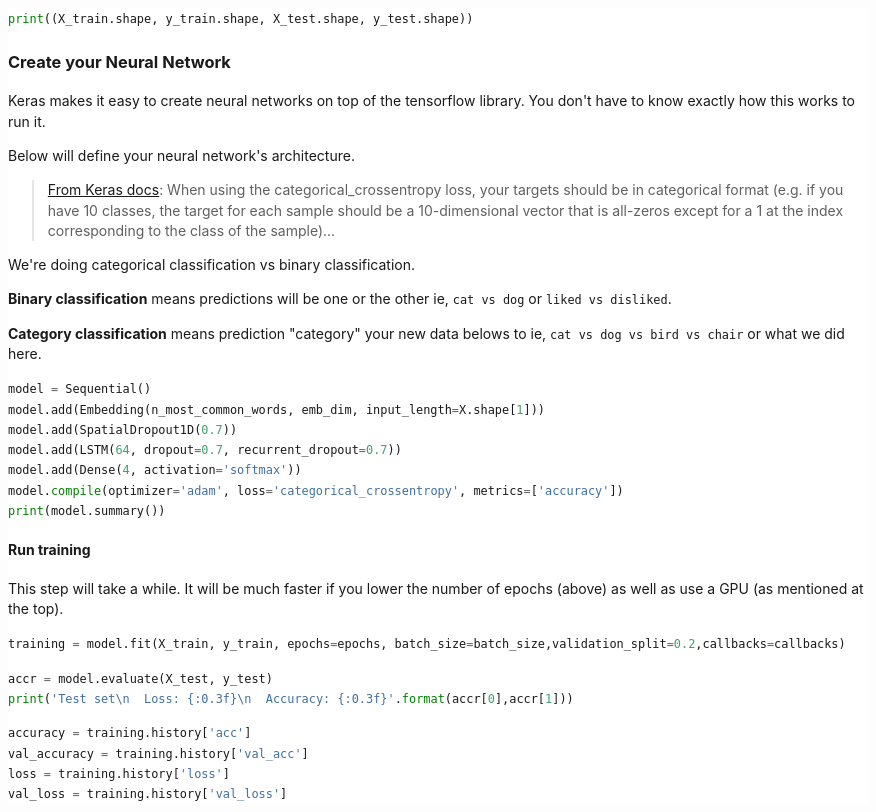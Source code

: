 
```python
print((X_train.shape, y_train.shape, X_test.shape, y_test.shape))
```

### Create your Neural Network
Keras makes it easy to create neural networks on top of the tensorflow library. You don't have to know exactly how this works to run it. 

Below will define your neural network's architecture. 

> [From Keras docs](https://keras.io/losses/): When using the categorical_crossentropy loss, your targets should be in categorical format (e.g. if you have 10 classes, the target for each sample should be a 10-dimensional vector that is all-zeros except for a 1 at the index corresponding to the class of the sample)...

We're doing categorical classification vs binary classification. 

**Binary classification** means predictions will be one or the other ie, `cat vs dog` or `liked vs disliked`.

**Category classification** means prediction "category" your new data belows to ie, `cat vs dog vs bird vs chair` or what we did here.


```python
model = Sequential()
model.add(Embedding(n_most_common_words, emb_dim, input_length=X.shape[1]))
model.add(SpatialDropout1D(0.7))
model.add(LSTM(64, dropout=0.7, recurrent_dropout=0.7))
model.add(Dense(4, activation='softmax'))
model.compile(optimizer='adam', loss='categorical_crossentropy', metrics=['accuracy'])
print(model.summary())
```

#### Run training
This step will take a while. It will be much faster if you lower the number of epochs (above) as well as use a GPU (as mentioned at the top).


```python
training = model.fit(X_train, y_train, epochs=epochs, batch_size=batch_size,validation_split=0.2,callbacks=callbacks)
```


```python
accr = model.evaluate(X_test, y_test)
print('Test set\n  Loss: {:0.3f}\n  Accuracy: {:0.3f}'.format(accr[0],accr[1]))
```


```python
accuracy = training.history['acc']
val_accuracy = training.history['val_acc']
loss = training.history['loss']
val_loss = training.history['val_loss']
```

